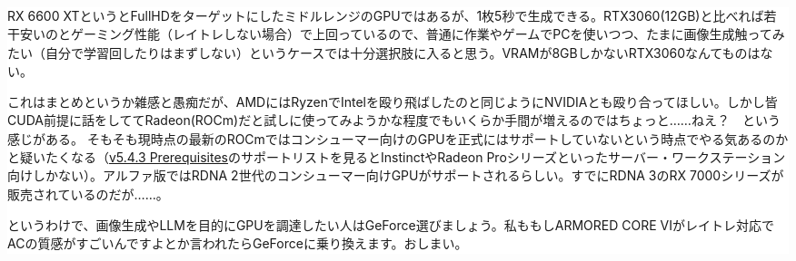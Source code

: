 RX 6600 XTというとFullHDをターゲットにしたミドルレンジのGPUではあるが、1枚5秒で生成できる。RTX3060(12GB)と比べれば若干安いのとゲーミング性能（レイトレしない場合）で上回っているので、普通に作業やゲームでPCを使いつつ、たまに画像生成触ってみたい（自分で学習回したりはまずしない）というケースでは十分選択肢に入ると思う。VRAMが8GBしかないRTX3060なんてものはない。

これはまとめというか雑感と愚痴だが、AMDにはRyzenでIntelを殴り飛ばしたのと同じようにNVIDIAとも殴り合ってほしい。しかし皆CUDA前提に話をしててRadeon(ROCm)だと試しに使ってみようかな程度でもいくらか手間が増えるのではちょっと……ねえ？　という感じがある。
そもそも現時点の最新のROCmではコンシューマー向けのGPUを正式にはサポートしていないという時点でやる気あるのかと疑いたくなる（[v5.4.3 Prerequisites](https://docs.amd.com/bundle/ROCm-Installation-Guide-v5.4.3/page/Prerequisites.html)のサポートリストを見るとInstinctやRadeon Proシリーズといったサーバー・ワークステーション向けしかない）。アルファ版ではRDNA 2世代のコンシューマー向けGPUがサポートされるらしい。すでにRDNA 3のRX 7000シリーズが販売されているのだが……。

というわけで、画像生成やLLMを目的にGPUを調達したい人はGeForce選びましょう。私ももしARMORED CORE VIがレイトレ対応でACの質感がすごいんですよとか言われたらGeForceに乗り換えます。おしまい。
